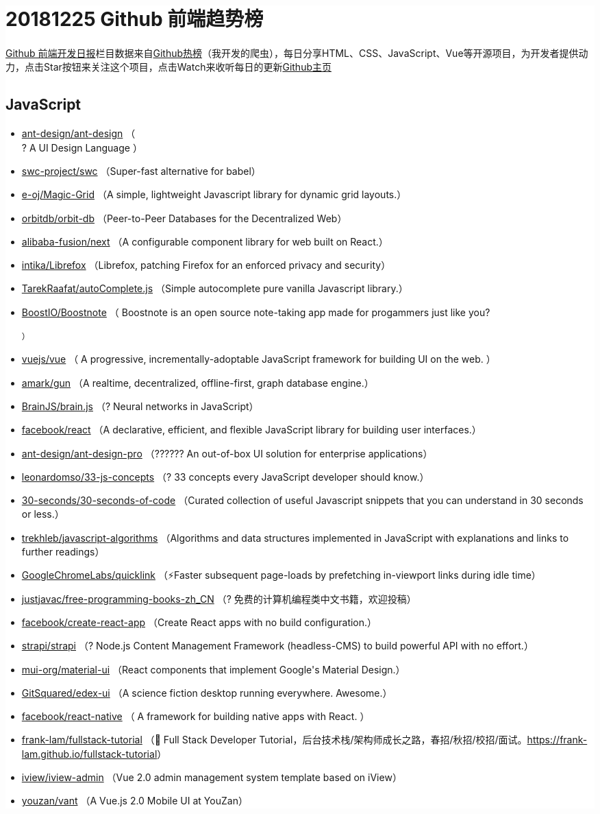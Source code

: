 # 20181225 Github 前端趋势榜

[Github 前端开发日报](https://qdkfweb.cn/c/news)栏目数据来自[Github热榜](https://github.qdkfweb.cn/)（我开发的爬虫），每日分享HTML、CSS、JavaScript、Vue等开源项目，为开发者提供动力，点击Star按钮来关注这个项目，点击Watch来收听每日的更新[Github主页](https://github.com/kujian/githubTrending)
## JavaScript

* [ant-design/ant-design](https://github.com/ant-design/ant-design) （        
? A UI Design Language
      ）
* [swc-project/swc](https://github.com/swc-project/swc) （Super-fast alternative for babel）
* [e-oj/Magic-Grid](https://github.com/e-oj/Magic-Grid) （A simple, lightweight Javascript library for dynamic grid layouts.）
* [orbitdb/orbit-db](https://github.com/orbitdb/orbit-db) （Peer-to-Peer Databases for the Decentralized Web）
* [alibaba-fusion/next](https://github.com/alibaba-fusion/next) （A configurable component library for web built on React.）
* [intika/Librefox](https://github.com/intika/Librefox) （Librefox, patching Firefox for an enforced privacy and security）
* [TarekRaafat/autoComplete.js](https://github.com/TarekRaafat/autoComplete.js) （Simple autocomplete pure vanilla Javascript library.）
* [BoostIO/Boostnote](https://github.com/BoostIO/Boostnote) （
        Boostnote is an open source note-taking app made for progammers just like you?

      ）
* [vuejs/vue](https://github.com/vuejs/vue) （
        A progressive, incrementally-adoptable JavaScript framework for building UI on the web.
      ）
* [amark/gun](https://github.com/amark/gun) （A realtime, decentralized, offline-first, graph database engine.）
* [BrainJS/brain.js](https://github.com/BrainJS/brain.js) （? Neural networks in JavaScript）
* [facebook/react](https://github.com/facebook/react) （A declarative, efficient, and flexible JavaScript library for building user interfaces.）
* [ant-design/ant-design-pro](https://github.com/ant-design/ant-design-pro) （??‍???‍? An out-of-box UI solution for enterprise applications）
* [leonardomso/33-js-concepts](https://github.com/leonardomso/33-js-concepts) （? 33 concepts every JavaScript developer should know.）
* [30-seconds/30-seconds-of-code](https://github.com/30-seconds/30-seconds-of-code) （Curated collection of useful Javascript snippets that you can understand in 30 seconds or less.）
* [trekhleb/javascript-algorithms](https://github.com/trekhleb/javascript-algorithms) （Algorithms and data structures implemented in JavaScript with explanations and links to further readings）
* [GoogleChromeLabs/quicklink](https://github.com/GoogleChromeLabs/quicklink) （⚡️Faster subsequent page-loads by prefetching in-viewport links during idle time）
* [justjavac/free-programming-books-zh_CN](https://github.com/justjavac/free-programming-books-zh_CN) （? 免费的计算机编程类中文书籍，欢迎投稿）
* [facebook/create-react-app](https://github.com/facebook/create-react-app) （Create React apps with no build configuration.）
* [strapi/strapi](https://github.com/strapi/strapi) （? Node.js Content Management Framework (headless-CMS) to build powerful API with no effort.）
* [mui-org/material-ui](https://github.com/mui-org/material-ui) （React components that implement Google's Material Design.）
* [GitSquared/edex-ui](https://github.com/GitSquared/edex-ui) （A science fiction desktop running everywhere. Awesome.）
* [facebook/react-native](https://github.com/facebook/react) （
        A framework for building native apps with React.
      ）
* [frank-lam/fullstack-tutorial](https://github.com/frank-lam/fullstack-tutorial) （&#x1f680; Full Stack Developer Tutorial，后台技术栈/架构师成长之路，春招/秋招/校招/面试。<a href="https://frank-lam.github.io/fullstack-tutorial" rel="nofollow">https://frank-lam.github.io/fullstack-tutorial</a>）
* [iview/iview-admin](https://github.com/iview/iview-admin) （Vue 2.0 admin management system template based on iView）
* [youzan/vant](https://github.com/youzan/vant) （A Vue.js 2.0 Mobile UI at YouZan）